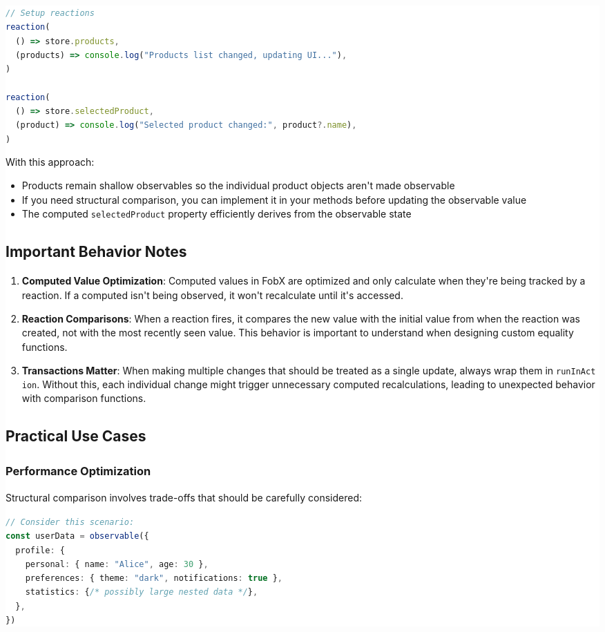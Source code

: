 ```typescript
// Setup reactions
reaction(
  () => store.products,
  (products) => console.log("Products list changed, updating UI..."),
)

reaction(
  () => store.selectedProduct,
  (product) => console.log("Selected product changed:", product?.name),
)
```

With this approach:

- Products remain shallow observables so the individual product objects aren't
  made observable
- If you need structural comparison, you can implement it in your methods before
  updating the observable value
- The computed `selectedProduct` property efficiently derives from the
  observable state

## Important Behavior Notes

1. **Computed Value Optimization**: Computed values in FobX are optimized and
   only calculate when they're being tracked by a reaction. If a computed isn't
   being observed, it won't recalculate until it's accessed.

2. **Reaction Comparisons**: When a reaction fires, it compares the new value
   with the initial value from when the reaction was created, not with the most
   recently seen value. This behavior is important to understand when designing
   custom equality functions.

3. **Transactions Matter**: When making multiple changes that should be treated
   as a single update, always wrap them in `runInAction`. Without this, each
   individual change might trigger unnecessary computed recalculations, leading
   to unexpected behavior with comparison functions.

## Practical Use Cases

### Performance Optimization

Structural comparison involves trade-offs that should be carefully considered:

```typescript
// Consider this scenario:
const userData = observable({
  profile: {
    personal: { name: "Alice", age: 30 },
    preferences: { theme: "dark", notifications: true },
    statistics: {/* possibly large nested data */},
  },
})
```
